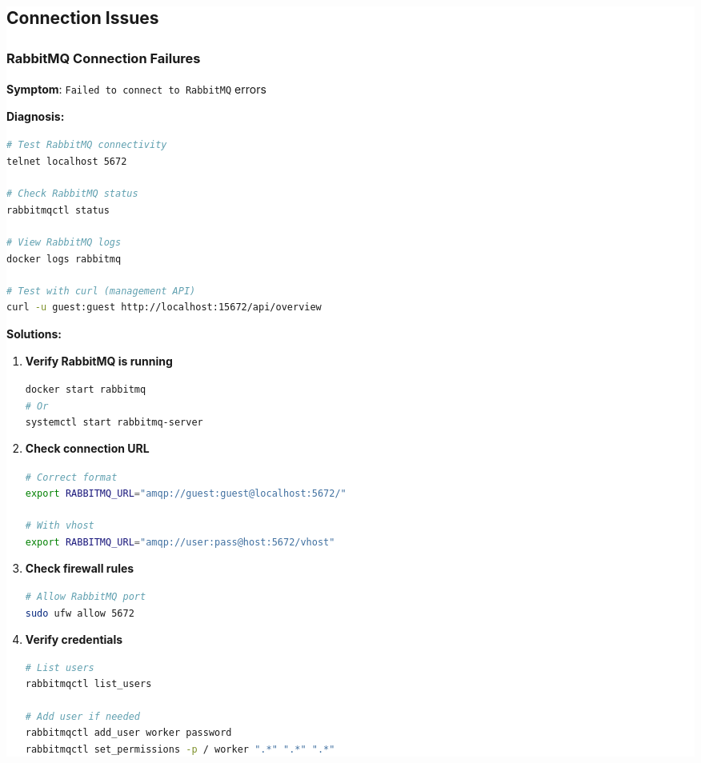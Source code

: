 ## Connection Issues

### RabbitMQ Connection Failures

**Symptom**: `Failed to connect to RabbitMQ` errors

**Diagnosis:**

```bash
# Test RabbitMQ connectivity
telnet localhost 5672

# Check RabbitMQ status
rabbitmqctl status

# View RabbitMQ logs
docker logs rabbitmq

# Test with curl (management API)
curl -u guest:guest http://localhost:15672/api/overview
```

**Solutions:**

1. **Verify RabbitMQ is running**
   ```bash
   docker start rabbitmq
   # Or
   systemctl start rabbitmq-server
   ```

2. **Check connection URL**
   ```bash
   # Correct format
   export RABBITMQ_URL="amqp://guest:guest@localhost:5672/"
   
   # With vhost
   export RABBITMQ_URL="amqp://user:pass@host:5672/vhost"
   ```

3. **Check firewall rules**
   ```bash
   # Allow RabbitMQ port
   sudo ufw allow 5672
   ```

4. **Verify credentials**
   ```bash
   # List users
   rabbitmqctl list_users
   
   # Add user if needed
   rabbitmqctl add_user worker password
   rabbitmqctl set_permissions -p / worker ".*" ".*" ".*"
   ```

